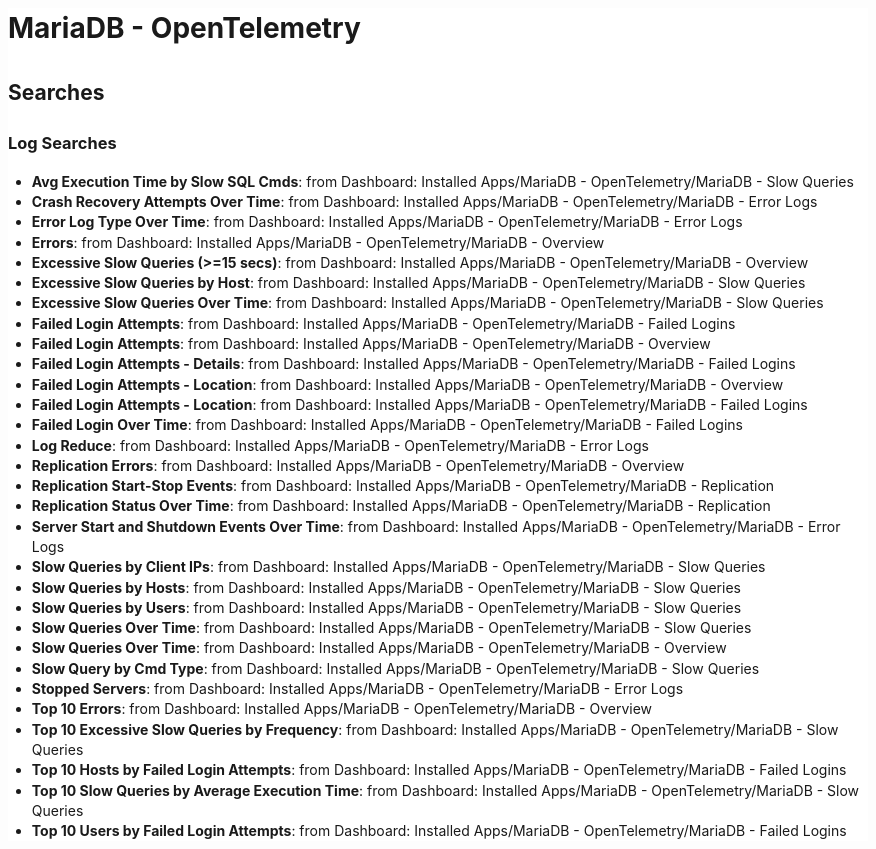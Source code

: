 # MariaDB - OpenTelemetry

## Searches

### Log Searches

- **Avg Execution Time by Slow SQL Cmds**: from Dashboard: Installed Apps/MariaDB - OpenTelemetry/MariaDB - Slow Queries 
- **Crash Recovery Attempts Over Time**: from Dashboard: Installed Apps/MariaDB - OpenTelemetry/MariaDB - Error Logs 
- **Error Log Type Over Time**: from Dashboard: Installed Apps/MariaDB - OpenTelemetry/MariaDB - Error Logs 
- **Errors**: from Dashboard: Installed Apps/MariaDB - OpenTelemetry/MariaDB - Overview 
- **Excessive Slow Queries (>=15 secs)**: from Dashboard: Installed Apps/MariaDB - OpenTelemetry/MariaDB - Overview 
- **Excessive Slow Queries by Host**: from Dashboard: Installed Apps/MariaDB - OpenTelemetry/MariaDB - Slow Queries 
- **Excessive Slow Queries Over Time**: from Dashboard: Installed Apps/MariaDB - OpenTelemetry/MariaDB - Slow Queries 
- **Failed Login Attempts**: from Dashboard: Installed Apps/MariaDB - OpenTelemetry/MariaDB - Failed Logins 
- **Failed Login Attempts**: from Dashboard: Installed Apps/MariaDB - OpenTelemetry/MariaDB - Overview 
- **Failed Login Attempts - Details**: from Dashboard: Installed Apps/MariaDB - OpenTelemetry/MariaDB - Failed Logins 
- **Failed Login Attempts - Location**: from Dashboard: Installed Apps/MariaDB - OpenTelemetry/MariaDB - Overview 
- **Failed Login Attempts - Location**: from Dashboard: Installed Apps/MariaDB - OpenTelemetry/MariaDB - Failed Logins 
- **Failed Login Over Time**: from Dashboard: Installed Apps/MariaDB - OpenTelemetry/MariaDB - Failed Logins 
- **Log Reduce**: from Dashboard: Installed Apps/MariaDB - OpenTelemetry/MariaDB - Error Logs 
- **Replication Errors**: from Dashboard: Installed Apps/MariaDB - OpenTelemetry/MariaDB - Overview 
- **Replication Start-Stop Events**: from Dashboard: Installed Apps/MariaDB - OpenTelemetry/MariaDB - Replication 
- **Replication Status Over Time**: from Dashboard: Installed Apps/MariaDB - OpenTelemetry/MariaDB - Replication 
- **Server Start and Shutdown Events Over Time**: from Dashboard: Installed Apps/MariaDB - OpenTelemetry/MariaDB - Error Logs 
- **Slow Queries by Client IPs**: from Dashboard: Installed Apps/MariaDB - OpenTelemetry/MariaDB - Slow Queries 
- **Slow Queries by Hosts**: from Dashboard: Installed Apps/MariaDB - OpenTelemetry/MariaDB - Slow Queries 
- **Slow Queries by Users**: from Dashboard: Installed Apps/MariaDB - OpenTelemetry/MariaDB - Slow Queries 
- **Slow Queries Over Time**: from Dashboard: Installed Apps/MariaDB - OpenTelemetry/MariaDB - Slow Queries 
- **Slow Queries Over Time**: from Dashboard: Installed Apps/MariaDB - OpenTelemetry/MariaDB - Overview 
- **Slow Query by Cmd Type**: from Dashboard: Installed Apps/MariaDB - OpenTelemetry/MariaDB - Slow Queries 
- **Stopped Servers**: from Dashboard: Installed Apps/MariaDB - OpenTelemetry/MariaDB - Error Logs 
- **Top 10 Errors**: from Dashboard: Installed Apps/MariaDB - OpenTelemetry/MariaDB - Overview 
- **Top 10 Excessive Slow Queries by Frequency**: from Dashboard: Installed Apps/MariaDB - OpenTelemetry/MariaDB - Slow Queries 
- **Top 10 Hosts by Failed Login Attempts**: from Dashboard: Installed Apps/MariaDB - OpenTelemetry/MariaDB - Failed Logins 
- **Top 10 Slow Queries by Average Execution Time**: from Dashboard: Installed Apps/MariaDB - OpenTelemetry/MariaDB - Slow Queries 
- **Top 10 Users by Failed Login Attempts**: from Dashboard: Installed Apps/MariaDB - OpenTelemetry/MariaDB - Failed Logins 